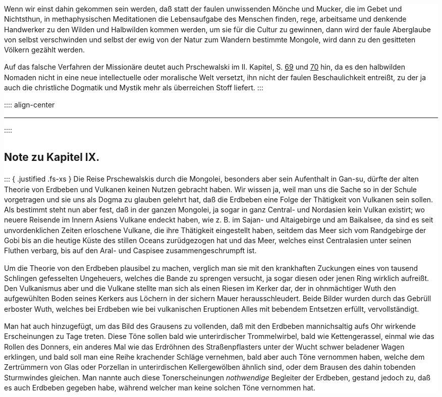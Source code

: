 Wenn wir einst dahin gekommen sein werden, daß statt der faulen unwissenden
Mönche und Mucker, die im Gebet und Nichtsthun, in methaphysischen Meditationen
die Lebensaufgabe des Menschen finden, rege, arbeitsame und denkende Handwerker
zu den Wilden und Halbwilden kommen werden, um sie für die Cultur zu gewinnen,
dann wird der faule Aberglaube von selbst verschwinden und selbst der ewig von
der Natur zum Wandern bestimmte Mongole, wird dann zu den gesitteten Völkern
gezählt werden.

Auf das falsche Verfahren der Missionäre deutet auch Prschewalski im II.
Kapitel, S. [69](ch005.xhtml#S69)  und [70](ch005.xhtml#S70)  hin, da es den halbwilden Nomaden nicht in eine neue
intellectuelle oder moralische Welt versetzt, ihn nicht der faulen
Beschaulichkeit entreißt, zu der ja auch die christliche Dogmatik und Mystik
mehr als überreichen Stoff liefert.
:::

:::: align-center
****
::::

## Note zu Kapitel IX.

::: { .justified .fs-xs }
Die Reise Prschewalskis durch die Mongolei, besonders aber sein Aufenthalt in
Gan-su, dürfte der alten Theorie von Erdbeben und Vulkanen keinen Nutzen
gebracht haben. Wir wissen ja, weil man uns die Sache so in der Schule
vorgetragen und sie uns als Dogma zu glauben gelehrt hat, daß die Erdbeben eine
Folge der Thätigkeit von Vulkanen sein sollen. Als bestimmt steht nun aber fest,
daß in der ganzen Mongolei, ja sogar in ganz Central- und Nordasien kein Vulkan
existirt; wo neuere Reisende im Innern Asiens Vulkane endeckt haben, wie z. B.
im Sajan- und Altaigebirge und am Baikalsee, da sind es seit unvordenklichen
Zeiten erloschene Vulkane, die ihre Thätigkeit eingestellt haben, seitdem das
Meer sich vom Randgebirge der Gobi bis an die heutige Küste des stillen Oceans
zurüdgezogen hat und das Meer, welches einst Centralasien unter seinen Fluthen
verbarg, bis auf den Aral- und Caspisee zusammengeschrumpft ist.

Um die Theorie von den Erdbeben plausibel zu machen, verglich man sie mit den
krankhaften Zuckungen eines von tausend Schlingen gefesselten Ungeheuers,
welches die Bande zu sprengen versucht, ja sogar diesen oder jenen Ring wirklich
aufreißt. Den Vulkanismus aber und die Vulkane stellte man sich als einen Riesen
im Kerker dar, der in ohnmächtiger Wuth den aufgewühlten Boden seines Kerkers
aus Löchern in der sichern Mauer herausschleudert. Beide Bilder wurden durch das
Gebrüll erboster Wuth, welches bei Erdbeben wie bei vulkanischen Eruptionen
Alles mit bebendem Entsetzen erfüllt, vervollständigt.

Man hat auch hinzugefügt, um das Bild des Grausens zu vollenden, daß mit den
Erdbeben mannichsaltig aufs Ohr wirkende Erscheinungen zu Tage treten. Diese
Töne sollen bald wie unterirdischer Trommelwirbel, bald wie Kettengerassel,
einmal wie das Rollen des Donners, ein anderes Mal wie das Erdröhnen des
Straßenpflasters unter der Wucht schwer beladener Wagen erklingen, und bald soll
man eine Reihe krachender Schläge vernehmen, bald aber auch Töne vernommen
haben, welche dem Zertrümmern von Glas oder Porzellan in unterirdischen
Kellergewölben ähnlich sind, oder dem Brausen des dahin tobenden Sturmwindes
gleichen. Man nannte auch diese Tonerscheinungen *nothwendige* Begleiter der
Erdbeben, gestand jedoch zu, daß es auch Erdbeben gegeben habe, während welcher
man keine solchen Töne vernommen hat.
